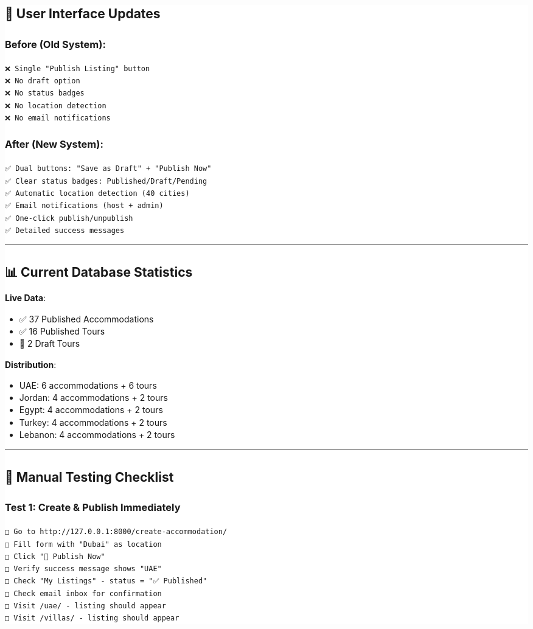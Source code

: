
## 📱 User Interface Updates

### **Before** (Old System):

```
❌ Single "Publish Listing" button
❌ No draft option
❌ No status badges
❌ No location detection
❌ No email notifications
```

### **After** (New System):

```
✅ Dual buttons: "Save as Draft" + "Publish Now"
✅ Clear status badges: Published/Draft/Pending
✅ Automatic location detection (40 cities)
✅ Email notifications (host + admin)
✅ One-click publish/unpublish
✅ Detailed success messages
```

---

## 📊 Current Database Statistics

**Live Data**:

- ✅ 37 Published Accommodations
- ✅ 16 Published Tours
- 📝 2 Draft Tours

**Distribution**:

- UAE: 6 accommodations + 6 tours
- Jordan: 4 accommodations + 2 tours
- Egypt: 4 accommodations + 2 tours
- Turkey: 4 accommodations + 2 tours
- Lebanon: 4 accommodations + 2 tours

---

## 🚦 Manual Testing Checklist

### **Test 1: Create & Publish Immediately**

```
□ Go to http://127.0.0.1:8000/create-accommodation/
□ Fill form with "Dubai" as location
□ Click "🚀 Publish Now"
□ Verify success message shows "UAE"
□ Check "My Listings" - status = "✅ Published"
□ Check email inbox for confirmation
□ Visit /uae/ - listing should appear
□ Visit /villas/ - listing should appear
```
